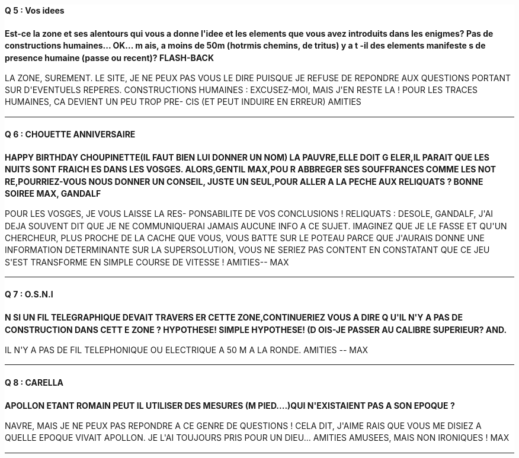 
#### Q 5 : Vos idees

**Est-ce la zone et ses alentours qui vous  a donne
l'idee et les elements que vous  avez introduits dans les enigmes?  Pas
de constructions humaines... OK... m ais, a moins de 50m (hotrmis
chemins, de tritus) y a t -il des elements manifeste s de presence
humaine (passe ou recent)?  FLASH-BACK**

LA ZONE, SUREMENT. LE SITE, JE NE PEUX PAS VOUS LE
DIRE PUISQUE JE REFUSE  DE REPONDRE AUX QUESTIONS PORTANT SUR
D'EVENTUELS REPERES. CONSTRUCTIONS HUMAINES : EXCUSEZ-MOI, MAIS J'EN
RESTE LA ! POUR LES TRACES HUMAINES, CA DEVIENT UN PEU TROP PRE- CIS (ET
 PEUT INDUIRE EN ERREUR) AMITIES

---

#### Q 6 : CHOUETTE ANNIVERSAIRE

**HAPPY BIRTHDAY CHOUPINETTE(IL FAUT BIEN  LUI DONNER UN
 NOM) LA PAUVRE,ELLE DOIT G ELER,IL PARAIT QUE LES NUITS SONT FRAICH ES
DANS LES VOSGES. ALORS,GENTIL MAX,POU R ABBREGER SES SOUFFRANCES COMME
LES NOT RE,POURRIEZ-VOUS NOUS DONNER UN CONSEIL, JUSTE UN SEUL,POUR
ALLER A LA PECHE AUX  RELIQUATS ? BONNE SOIREE MAX, GANDALF**

POUR LES VOSGES, JE VOUS LAISSE LA RES- PONSABILITE DE
 VOS CONCLUSIONS ! RELIQUATS : DESOLE, GANDALF, J'AI DEJA SOUVENT DIT
QUE JE NE COMMUNIQUERAI JAMAIS AUCUNE INFO A CE SUJET. IMAGINEZ QUE JE
LE FASSE ET QU'UN CHERCHEUR, PLUS PROCHE DE LA CACHE QUE VOUS, VOUS
BATTE SUR LE POTEAU PARCE QUE J'AURAIS
DONNE UNE INFORMATION DETERMINANTE SUR LA SUPERSOLUTION, VOUS NE SERIEZ
PAS CONTENT EN CONSTATANT QUE CE JEU S'EST TRANSFORME EN SIMPLE COURSE
DE VITESSE ! AMITIES-- MAX

---

#### Q 7 : O.S.N.I

**N SI UN FIL TELEGRAPHIQUE DEVAIT TRAVERS ER CETTE
ZONE,CONTINUERIEZ VOUS A DIRE Q U'IL N'Y A PAS DE CONSTRUCTION DANS CETT
 E ZONE ? HYPOTHESE! SIMPLE HYPOTHESE! (D OIS-JE PASSER AU CALIBRE
SUPERIEUR? AND.**

IL N'Y A PAS DE FIL TELEPHONIQUE OU ELECTRIQUE A 50 M A LA RONDE. AMITIES -- MAX

---

#### Q 8 : CARELLA

**APOLLON ETANT ROMAIN PEUT IL UTILISER DES MESURES (M PIED....)QUI N'EXISTAIENT PAS A SON EPOQUE ?**

NAVRE, MAIS JE NE PEUX PAS REPONDRE A CE GENRE DE
QUESTIONS ! CELA DIT, J'AIME RAIS QUE VOUS ME DISIEZ A QUELLE EPOQUE
VIVAIT APOLLON. JE L'AI TOUJOURS PRIS POUR UN DIEU... AMITIES AMUSEES,
MAIS NON IRONIQUES ! MAX

---